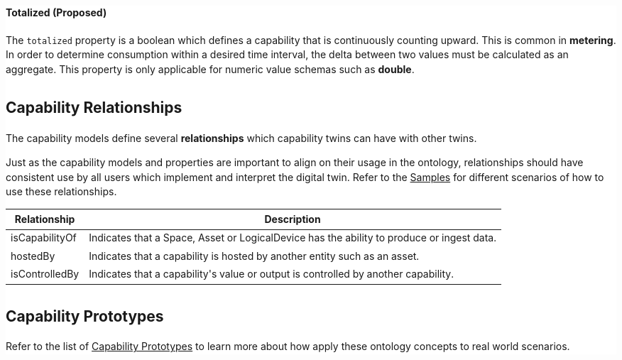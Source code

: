 #### Totalized (Proposed)
The `totalized` property is a boolean which defines a capability that is continuously counting upward. This is common in **metering**. In order to determine consumption within a desired time interval, the delta between two values must be calculated as an aggregate. This property is only applicable for numeric value schemas such as **double**.

## Capability Relationships
The capability models define several **relationships** which capability twins can have with other twins.

Just as the capability models and properties are important to align on their usage in the ontology, relationships should have consistent use by all users which implement and interpret the digital twin. Refer to the [Samples](https://github.com/WillowInc/opendigitaltwins-building/tree/main/Samples) for different scenarios of how to use these relationships.

| Relationship | Description |
| ------------ | ----------- |
| isCapabilityOf | Indicates that a Space, Asset or LogicalDevice has the ability to produce or ingest data. |
| hostedBy | Indicates that a capability is hosted by another entity such as an asset. |
| isControlledBy | Indicates that a capability's value or output is controlled by another capability. |

## Capability Prototypes
Refer to the list of [Capability Prototypes](https://github.com/Azure/opendigitaltwins-building/blob/master/Documentation/Capability-Prototypes.json) to learn more about how apply these ontology concepts to real world scenarios.